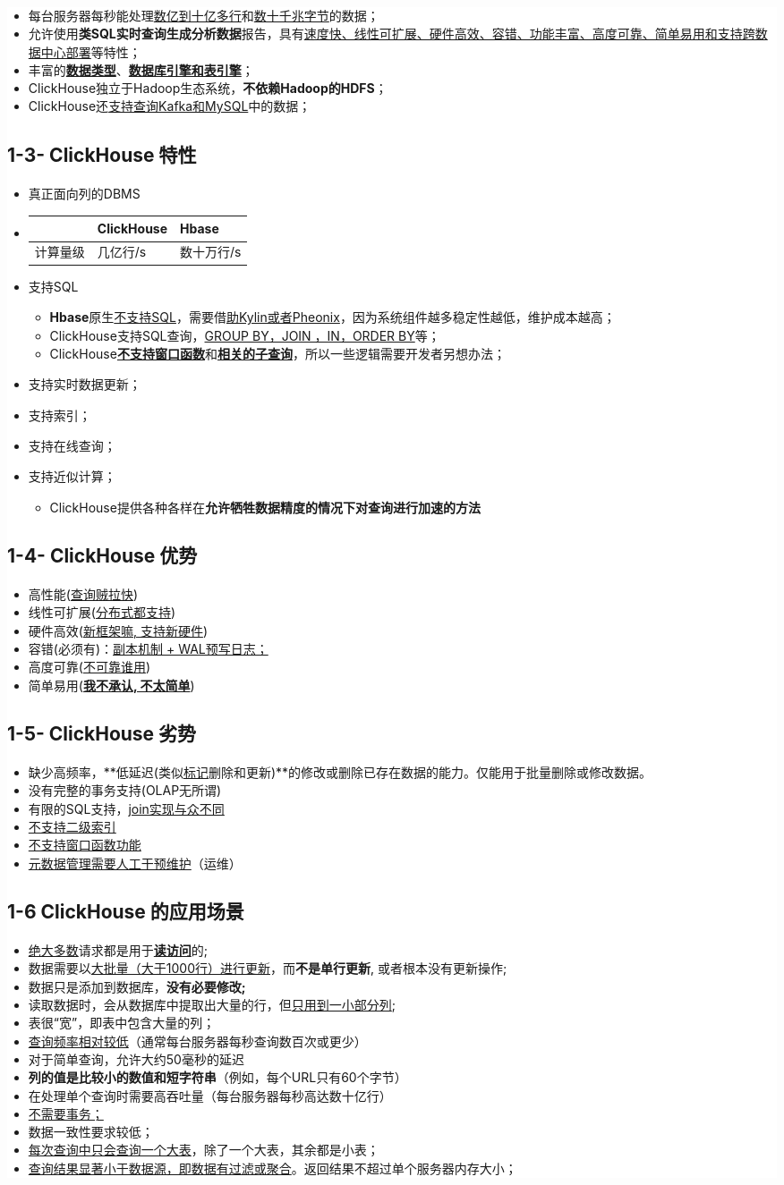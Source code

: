 - 每台服务器每秒能处理[数亿到十亿多行]()和[数十千兆字节]()的数据；
- 允许使用**类SQL实时查询生成分析数据**报告，具有[速度快、线性可扩展、硬件高效、容错、功能丰富、高度可靠、简单易用和支持跨数据中心部署]()等特性；
- 丰富的[**数据类型**]()、[**数据库引擎和表引擎**]()；
- ClickHouse独立于Hadoop生态系统，**不依赖Hadoop的HDFS**；
- ClickHouse还[支持查询Kafka和MySQL]()中的数据；



## 1-3- ClickHouse 特性

- 真正面向列的DBMS

- |          | ClickHouse | Hbase      |
  | -------- | ---------- | ---------- |
  | 计算量级 | 几亿行/s   | 数十万行/s |

- 支持SQL
  - **Hbase**原生[不支持SQL]()，需要借[助Kylin或者Pheonix]()，因为系统组件越多稳定性越低，维护成本越高；
  - ClickHouse支持SQL查询，[GROUP BY，JOIN ，IN，ORDER BY]()等；
  - ClickHouse[**不支持窗口函数**]()和[**相关的子查询**]()，所以一些逻辑需要开发者另想办法；

- 支持实时数据更新；

- 支持索引；
- 支持在线查询；
- 支持近似计算；
  - ClickHouse提供各种各样在**允许牺牲数据精度的情况下对查询进行加速的方法**

## 1-4- ClickHouse 优势

- 高性能([查询贼拉快]())
- 线性可扩展([分布式都支持]())
- 硬件高效([新框架嘛, 支持新硬件]())
- 容错(必须有)：[副本机制 + WAL预写日志；]()
- 高度可靠([不可靠谁用]())
- 简单易用([**我不承认, 不太简单**]())

## 1-5- ClickHouse 劣势

- 缺少高频率，**低延迟(类似[标记]()删除和更新)**的修改或删除已存在数据的能力。仅能用于批量删除或修改数据。
- 没有完整的事务支持(OLAP无所谓)
- 有限的SQL支持，[join实现与众不同]()
- [不支持二级索引]()
- [不支持窗口函数功能]()
- [元数据管理需要人工干预维护]()（运维）



## 1-6 ClickHouse 的应用场景

- [绝大多数]()请求都是用于[**读访问**]()的;
- 数据需要以[大批量（大于1000行）进行更新]()，而**不是单行更新**, 或者根本没有更新操作;
- 数据只是添加到数据库，**没有必要修改;**
- 读取数据时，会从数据库中提取出大量的行，但[只用到一小部分列]();
- 表很“宽”，即表中包含大量的列；
- [查询频率相对较低]()（通常每台服务器每秒查询数百次或更少）
- 对于简单查询，允许大约50毫秒的延迟
- **列的值是比较小的数值和短字符串**（例如，每个URL只有60个字节）
- 在处理单个查询时需要高吞吐量（每台服务器每秒高达数十亿行）
- [不需要事务；]()
- 数据一致性要求较低；
- [每次查询中只会查询一个大表]()，除了一个大表，其余都是小表；
- [查询结果显著小于数据源，即数据有过滤或聚合]()。返回结果不超过单个服务器内存大小；
